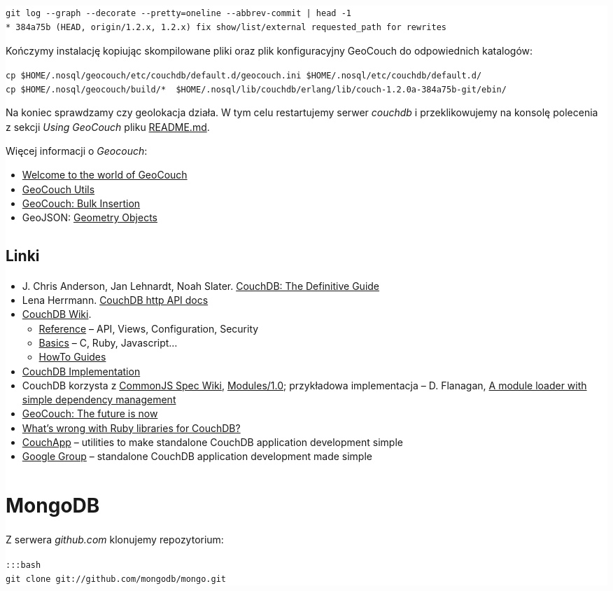     git log --graph --decorate --pretty=oneline --abbrev-commit | head -1
    * 384a75b (HEAD, origin/1.2.x, 1.2.x) fix show/list/external requested_path for rewrites

Kończymy instalację kopiując skompilowane pliki oraz plik konfiguracyjny GeoCouch
do odpowiednich katalogów:

    cp $HOME/.nosql/geocouch/etc/couchdb/default.d/geocouch.ini $HOME/.nosql/etc/couchdb/default.d/
    cp $HOME/.nosql/geocouch/build/*  $HOME/.nosql/lib/couchdb/erlang/lib/couch-1.2.0a-384a75b-git/ebin/

Na koniec sprawdzamy czy geolokacja działa.
W tym celu restartujemy serwer *couchdb* i przeklikowujemy na konsolę
polecenia z sekcji *Using GeoCouch* pliku
[README.md](https://github.com/couchbase/geocouch).

Więcej informacji o *Geocouch*:

* [Welcome to the world of GeoCouch](https://github.com/couchbase/geocouch)
* [GeoCouch Utils](https://github.com/maxogden/geocouch-utils)
* [GeoCouch: Bulk Insertion](http://blog.couchbase.com/geocouch-bulk-insertion)
* GeoJSON: [Geometry Objects](http://geojson.org/geojson-spec.html#geometry-objects)


## Linki

* J. Chris Anderson, Jan Lehnardt, Noah Slater.
  [CouchDB: The Definitive Guide][couchdb]
* Lena Herrmann.
  [CouchDB http API docs](https://github.com/lenalena/couchdb-http-api-docs)
* [CouchDB Wiki][couchdb wiki].
   * [Reference](http://wiki.apache.org/couchdb/Reference) – API, Views, Configuration, Security
   * [Basics](http://wiki.apache.org/couchdb/Basics) – C, Ruby, Javascript…
   * [HowTo Guides](http://wiki.apache.org/couchdb/How-To_Guides)
* [CouchDB Implementation](http://horicky.blogspot.com/2008/10/couchdb-implementation.html)
* CouchDB korzysta z [CommonJS Spec Wiki](http://wiki.commonjs.org/wiki/CommonJS),
  [Modules/1.0](http://wiki.commonjs.org/wiki/Modules/1.0);
  przykładowa implementacja – D. Flanagan,
  [A module loader with simple dependency management](http://www.davidflanagan.com/2009/11/a-module-loader.html)
* [GeoCouch: The future is now](http://vmx.cx/cgi-bin/blog/index.cgi/geocouch-the-future-is-now:2010-05-03:en,CouchDB,Python,Erlang,geo)
* [What’s wrong with Ruby libraries for CouchDB?](http://gist.github.com/503660)
* [CouchApp](http://github.com/couchapp/couchapp) –
  utilities to make standalone CouchDB application development simple
* [Google Group](http://groups.google.com/group/couchapp) –
  standalone CouchDB application development made simple


# MongoDB

Z serwera *github.com* klonujemy repozytorium:

    :::bash
    git clone git://github.com/mongodb/mongo.git


[json]: http://www.json.org/ "JSON"
[couchdb]: http://guide.couchdb.org/ "CouchDB: The Definitive Guide"
[couchdb wiki]: http://wiki.apache.org/couchdb/ "Couchdb Wiki"
[document-oriented database]: http://en.wikipedia.org/wiki/Document-oriented_database "Document-oriented database"
[map-reduce]: http://en.wikipedia.org/wiki/MapReduce "MapReduce"
[mongodb-light]: http://www.engineyard.com/blog/2009/mongodb-a-light-in-the-darkness-key-value-stores-part-5/ "A Light in the Darkness"
[mongodb-blog]: http://blog.mongodb.org/ "MongoDB Blog"
[mongodb]: http://www.engineyard.com/blog/2009/mongodb-a-light-in-the-darkness-key-value-stores-part-5/ "A Light in the Darkness"
[mongodb ruby]: "http://github.com/mongodb/mongo-ruby-driver" "Ruby driver for the 10gen MongoDB"
[redis]: http://www.engineyard.com/blog/2009/key-value-stores-for-ruby-part-4-to-redis-or-not-to-redis/ "Redis or not…"
[ohm]: http://ohm.keyvalue.org/ "Object-Hash Mapping for Redis"
[redis-or-not]: http://www.engineyard.com/blog/2009/key-value-stores-for-ruby-part-4-to-redis-or-not-to-redis/ "Redis orn not…"
